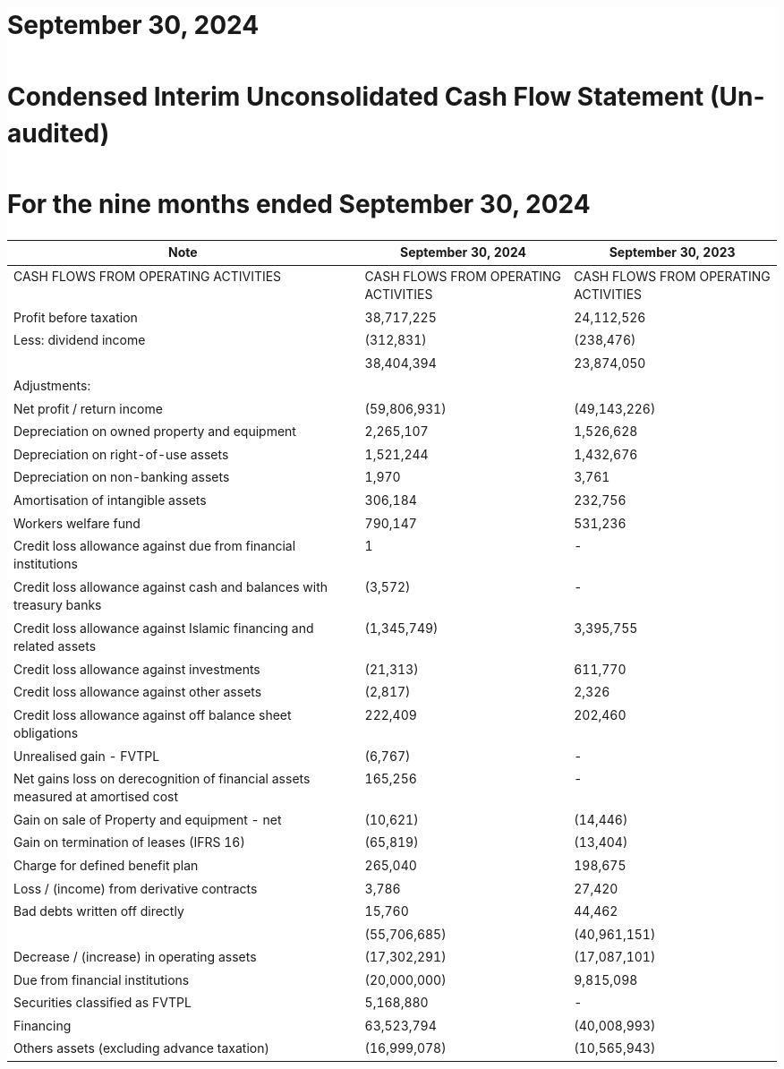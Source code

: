 # September 30, 2024

# Condensed Interim Unconsolidated Cash Flow Statement (Un-audited)

# For the nine months ended September 30, 2024

|Note|September 30, 2024|September 30, 2023|
|---|---|---|
|CASH FLOWS FROM OPERATING ACTIVITIES|CASH FLOWS FROM OPERATING ACTIVITIES|CASH FLOWS FROM OPERATING ACTIVITIES|
|Profit before taxation|38,717,225|24,112,526|
|Less: dividend income|(312,831)|(238,476)|
| |38,404,394|23,874,050|
|Adjustments:| | |
|Net profit / return income|(59,806,931)|(49,143,226)|
|Depreciation on owned property and equipment|2,265,107|1,526,628|
|Depreciation on right-of-use assets|1,521,244|1,432,676|
|Depreciation on non-banking assets|1,970|3,761|
|Amortisation of intangible assets|306,184|232,756|
|Workers welfare fund|790,147|531,236|
|Credit loss allowance against due from financial institutions|1|-|
|Credit loss allowance against cash and balances with treasury banks|(3,572)|-|
|Credit loss allowance against Islamic financing and related assets|(1,345,749)|3,395,755|
|Credit loss allowance against investments|(21,313)|611,770|
|Credit loss allowance against other assets|(2,817)|2,326|
|Credit loss allowance against off balance sheet obligations|222,409|202,460|
|Unrealised gain - FVTPL|(6,767)|-|
|Net gains loss on derecognition of financial assets measured at amortised cost|165,256|-|
|Gain on sale of Property and equipment - net|(10,621)|(14,446)|
|Gain on termination of leases (IFRS 16)|(65,819)|(13,404)|
|Charge for defined benefit plan|265,040|198,675|
|Loss / (income) from derivative contracts|3,786|27,420|
|Bad debts written off directly|15,760|44,462|
| |(55,706,685)|(40,961,151)|
|Decrease / (increase) in operating assets|(17,302,291)|(17,087,101)|
|Due from financial institutions|(20,000,000)|9,815,098|
|Securities classified as FVTPL|5,168,880|-|
|Financing|63,523,794|(40,008,993)|
|Others assets (excluding advance taxation)|(16,999,078)|(10,565,943)|